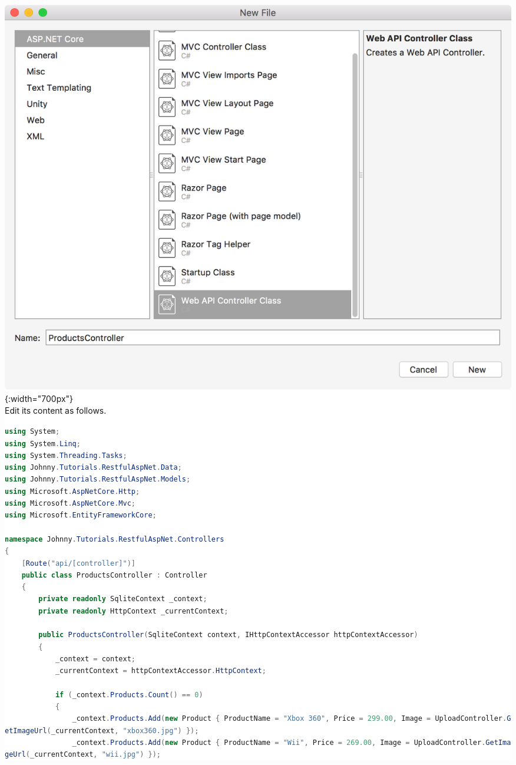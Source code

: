 ![MIME Type](/public/pics/2017-08-02/newfile_controller.png){:width="700px"}  
Edit its content as follows.
```c#
using System;
using System.Linq;
using System.Threading.Tasks;
using Johnny.Tutorials.RestfulAspNet.Data;
using Johnny.Tutorials.RestfulAspNet.Models;
using Microsoft.AspNetCore.Http;
using Microsoft.AspNetCore.Mvc;
using Microsoft.EntityFrameworkCore;

namespace Johnny.Tutorials.RestfulAspNet.Controllers
{
    [Route("api/[controller]")]
    public class ProductsController : Controller
    {
        private readonly SqliteContext _context;
        private readonly HttpContext _currentContext;

        public ProductsController(SqliteContext context, IHttpContextAccessor httpContextAccessor)
        {
            _context = context;
            _currentContext = httpContextAccessor.HttpContext;

            if (_context.Products.Count() == 0)
            {
                _context.Products.Add(new Product { ProductName = "Xbox 360", Price = 299.00, Image = UploadController.GetImageUrl(_currentContext, "xbox360.jpg") });
                _context.Products.Add(new Product { ProductName = "Wii", Price = 269.00, Image = UploadController.GetImageUrl(_currentContext, "wii.jpg") });
```